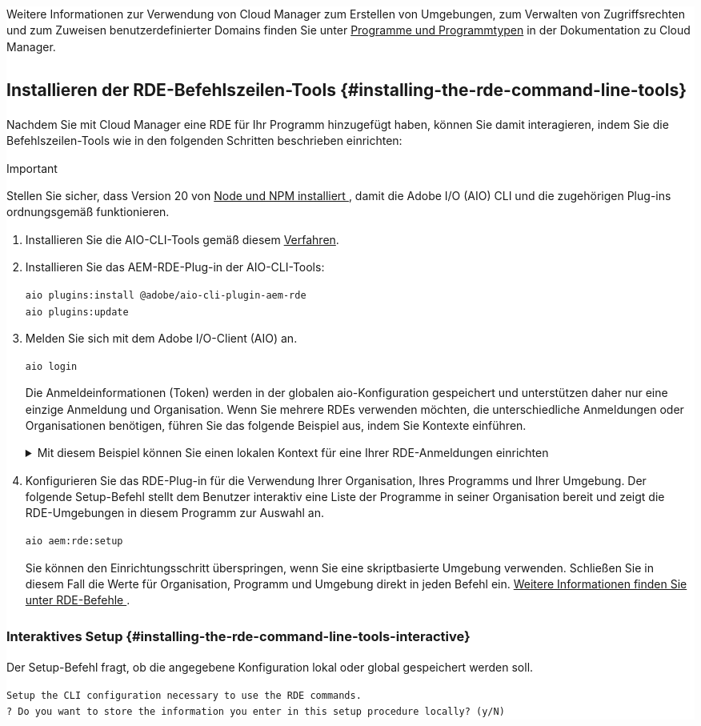 Weitere Informationen zur Verwendung von Cloud Manager zum Erstellen von Umgebungen, zum Verwalten von Zugriffsrechten und zum Zuweisen benutzerdefinierter Domains finden Sie unter [Programme und Programmtypen](/help/implementing/cloud-manager/getting-access-to-aem-in-cloud/program-types.md) in der Dokumentation zu Cloud Manager.

## Installieren der RDE-Befehlszeilen-Tools {#installing-the-rde-command-line-tools}

Nachdem Sie mit Cloud Manager eine RDE für Ihr Programm hinzugefügt haben, können Sie damit interagieren, indem Sie die Befehlszeilen-Tools wie in den folgenden Schritten beschrieben einrichten:

>[!IMPORTANT]
>
>Stellen Sie sicher, dass Version 20 von [Node und NPM installiert ](https://nodejs.org/en/download/), damit die Adobe I/O (AIO) CLI und die zugehörigen Plug-ins ordnungsgemäß funktionieren.


1. Installieren Sie die AIO-CLI-Tools gemäß diesem [Verfahren](https://developer.adobe.com/runtime/docs/guides/tools/cli_install/).
1. Installieren Sie das AEM-RDE-Plug-in der AIO-CLI-Tools:

   ```
   aio plugins:install @adobe/aio-cli-plugin-aem-rde
   aio plugins:update
   ```

1. Melden Sie sich mit dem Adobe I/O-Client (AIO) an.

   ```
   aio login
   ```

   Die Anmeldeinformationen (Token) werden in der globalen aio-Konfiguration gespeichert und unterstützen daher nur eine einzige Anmeldung und Organisation. Wenn Sie mehrere RDEs verwenden möchten, die unterschiedliche Anmeldungen oder Organisationen benötigen, führen Sie das folgende Beispiel aus, indem Sie Kontexte einführen.

   <details><summary>Mit diesem Beispiel können Sie einen lokalen Kontext für eine Ihrer RDE-Anmeldungen einrichten</summary></details>

1. Konfigurieren Sie das RDE-Plug-in für die Verwendung Ihrer Organisation, Ihres Programms und Ihrer Umgebung. Der folgende Setup-Befehl stellt dem Benutzer interaktiv eine Liste der Programme in seiner Organisation bereit und zeigt die RDE-Umgebungen in diesem Programm zur Auswahl an.

   ```
   aio aem:rde:setup
   ```

   Sie können den Einrichtungsschritt überspringen, wenn Sie eine skriptbasierte Umgebung verwenden. Schließen Sie in diesem Fall die Werte für Organisation, Programm und Umgebung direkt in jeden Befehl ein. [Weitere Informationen finden Sie unter RDE-Befehle ](#rde-cli-commands).

### Interaktives Setup {#installing-the-rde-command-line-tools-interactive}

Der Setup-Befehl fragt, ob die angegebene Konfiguration lokal oder global gespeichert werden soll.

```
Setup the CLI configuration necessary to use the RDE commands.
? Do you want to store the information you enter in this setup procedure locally? (y/N)
```
